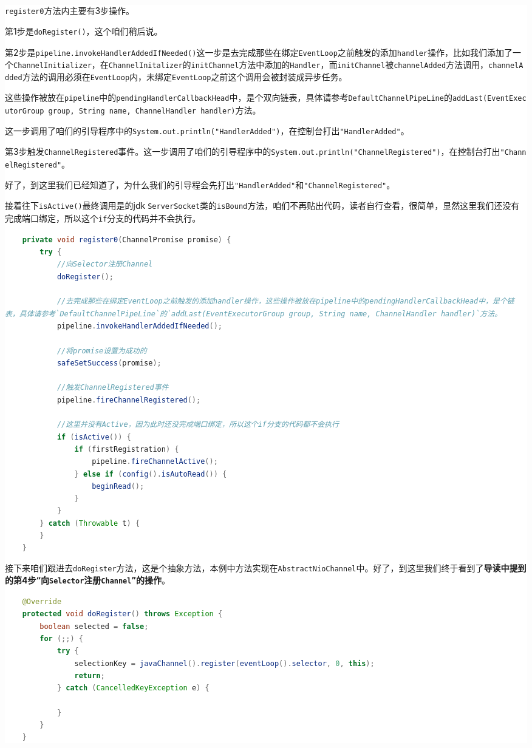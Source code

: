 `register0`方法内主要有3步操作。

第1步是`doRegister()`，这个咱们稍后说。

第2步是`pipeline.invokeHandlerAddedIfNeeded()`这一步是去完成那些在绑定`EventLoop`之前触发的添加`handler`操作，比如我们添加了一个`ChannelInitializer`，在`ChannelInitalizer`的`initChannel`方法中添加的`Handler`，而`initChannel`被`channelAdded`方法调用，`channelAdded`方法的调用必须在`EventLoop`内，未绑定`EventLoop`之前这个调用会被封装成异步任务。

这些操作被放在`pipeline`中的`pendingHandlerCallbackHead`中，是个双向链表，具体请参考`DefaultChannelPipeLine`的`addLast(EventExecutorGroup group, String name, ChannelHandler handler)`方法。

这一步调用了咱们的引导程序中的`System.out.println("HandlerAdded")`，在控制台打出`"HandlerAdded"`。

第3步触发`ChannelRegistered`事件。这一步调用了咱们的引导程序中的`System.out.println("ChannelRegistered")`，在控制台打出`"ChannelRegistered"`。

好了，到这里我们已经知道了，为什么我们的引导程会先打出`"HandlerAdded"`和`"ChannelRegistered"`。

接着往下`isActive()`最终调用是的jdk `ServerSocket`类的`isBound`方法，咱们不再贴出代码，读者自行查看，很简单，显然这里我们还没有完成端口绑定，所以这个`if`分支的代码并不会执行。

```java
    private void register0(ChannelPromise promise) {
        try {
            //向Selector注册Channel
            doRegister();
           
            //去完成那些在绑定EventLoop之前触发的添加handler操作，这些操作被放在pipeline中的pendingHandlerCallbackHead中，是个链表，具体请参考`DefaultChannelPipeLine`的`addLast(EventExecutorGroup group, String name, ChannelHandler handler)`方法。
            pipeline.invokeHandlerAddedIfNeeded();
            
            //将promise设置为成功的
            safeSetSuccess(promise);

            //触发ChannelRegistered事件
            pipeline.fireChannelRegistered();
            
            //这里并没有Active，因为此时还没完成端口绑定，所以这个if分支的代码都不会执行
            if (isActive()) {
                if (firstRegistration) {
                    pipeline.fireChannelActive();
                } else if (config().isAutoRead()) {
                    beginRead();
                }
            }
        } catch (Throwable t) {
        }
    }
```

接下来咱们跟进去`doRegister`方法，这是个抽象方法，本例中方法实现在`AbstractNioChannel`中。好了，到这里我们终于看到了**导读中提到的第4步“向`Selector`注册`Channel`”的操作**。

```java
    @Override
    protected void doRegister() throws Exception {
        boolean selected = false;
        for (;;) {
            try {
                selectionKey = javaChannel().register(eventLoop().selector, 0, this);
                return;
            } catch (CancelledKeyException e) {
                
            }
        }
    }
```
